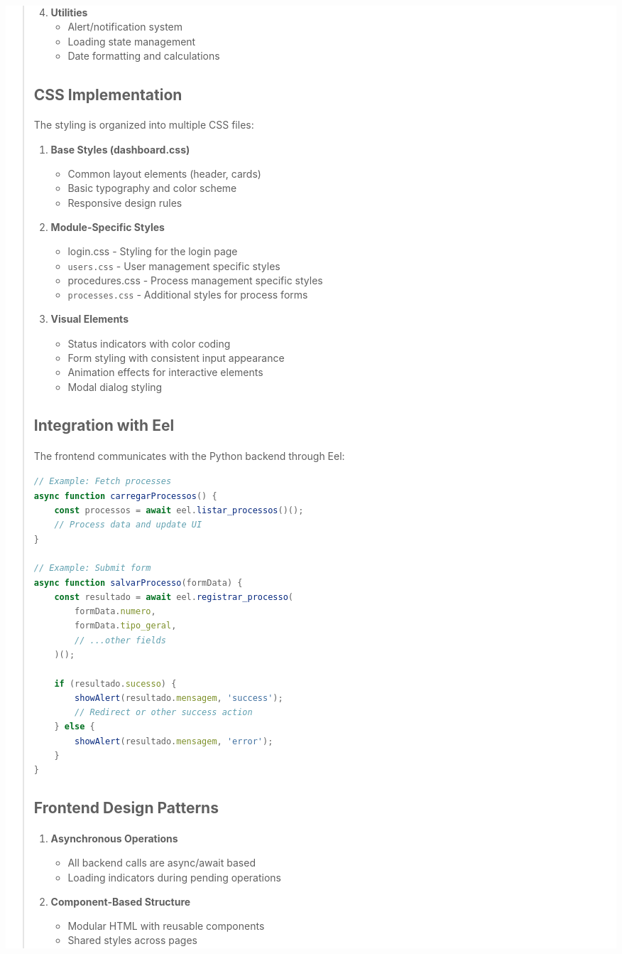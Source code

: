 > 
> 4. **Utilities**
>    - Alert/notification system
>    - Loading state management
>    - Date formatting and calculations
> 
> ## CSS Implementation
> 
> The styling is organized into multiple CSS files:
> 
> 1. **Base Styles (dashboard.css)**
>    - Common layout elements (header, cards)
>    - Basic typography and color scheme
>    - Responsive design rules
> 
> 2. **Module-Specific Styles**
>    - login.css - Styling for the login page
>    - `users.css` - User management specific styles
>    - procedures.css - Process management specific styles
>    - `processes.css` - Additional styles for process forms
> 
> 3. **Visual Elements**
>    - Status indicators with color coding
>    - Form styling with consistent input appearance
>    - Animation effects for interactive elements
>    - Modal dialog styling
> 
> ## Integration with Eel
> 
> The frontend communicates with the Python backend through Eel:
> 
> ```javascript
> // Example: Fetch processes
> async function carregarProcessos() {
>     const processos = await eel.listar_processos()();
>     // Process data and update UI
> }
> 
> // Example: Submit form
> async function salvarProcesso(formData) {
>     const resultado = await eel.registrar_processo(
>         formData.numero, 
>         formData.tipo_geral,
>         // ...other fields
>     )();
>     
>     if (resultado.sucesso) {
>         showAlert(resultado.mensagem, 'success');
>         // Redirect or other success action
>     } else {
>         showAlert(resultado.mensagem, 'error');
>     }
> }
> ```
> 
> ## Frontend Design Patterns
> 
> 1. **Asynchronous Operations**
>    - All backend calls are async/await based
>    - Loading indicators during pending operations
> 
> 2. **Component-Based Structure**
>    - Modular HTML with reusable components
>    - Shared styles across pages